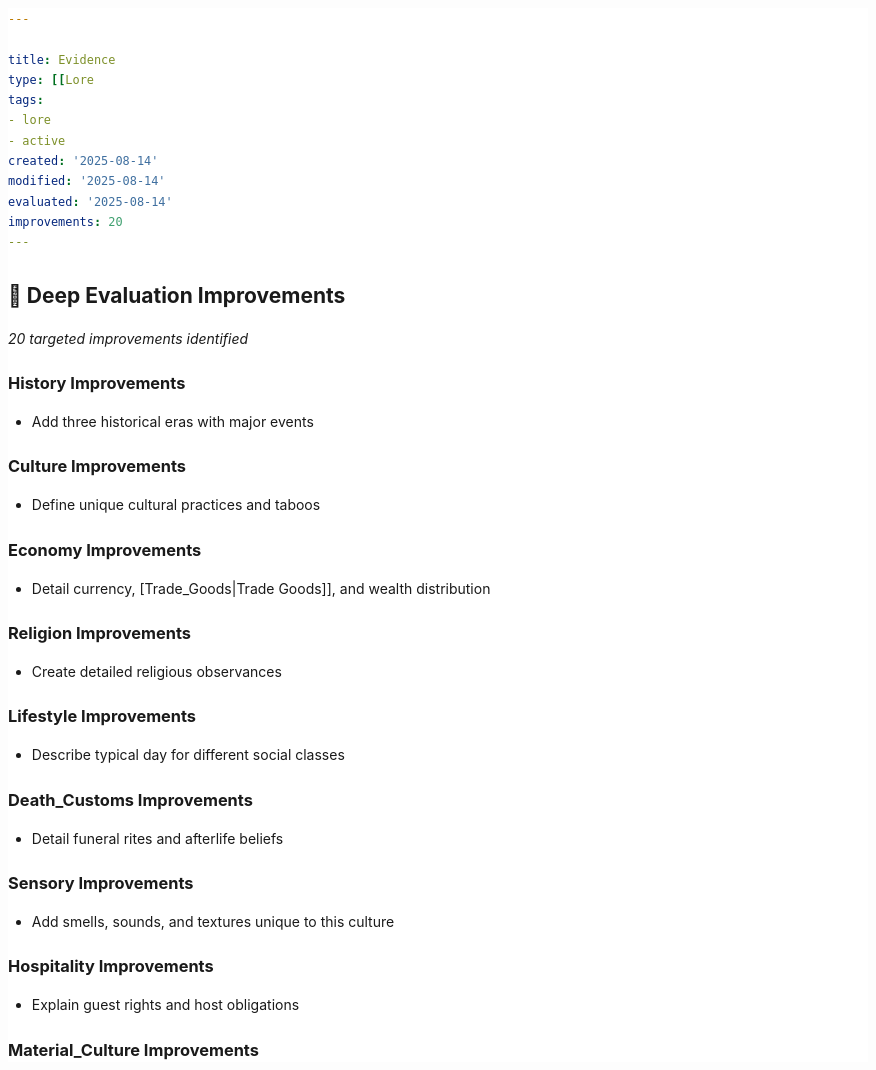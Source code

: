 ```yaml
---

title: Evidence
type: [[Lore
tags:
- lore
- active
created: '2025-08-14'
modified: '2025-08-14'
evaluated: '2025-08-14'
improvements: 20
---
```


## 🔧 Deep Evaluation Improvements

*20 targeted improvements identified*

### History Improvements

- Add three historical eras with major events

### Culture Improvements

- Define unique cultural practices and taboos

### Economy Improvements

- Detail currency, [Trade_Goods|Trade Goods]], and wealth distribution

### Religion Improvements

- Create detailed religious observances

### Lifestyle Improvements

- Describe typical day for different social classes

### Death_Customs Improvements

- Detail funeral rites and afterlife beliefs

### Sensory Improvements

- Add smells, sounds, and textures unique to this culture

### Hospitality Improvements

- Explain guest rights and host obligations

### Material_Culture Improvements

